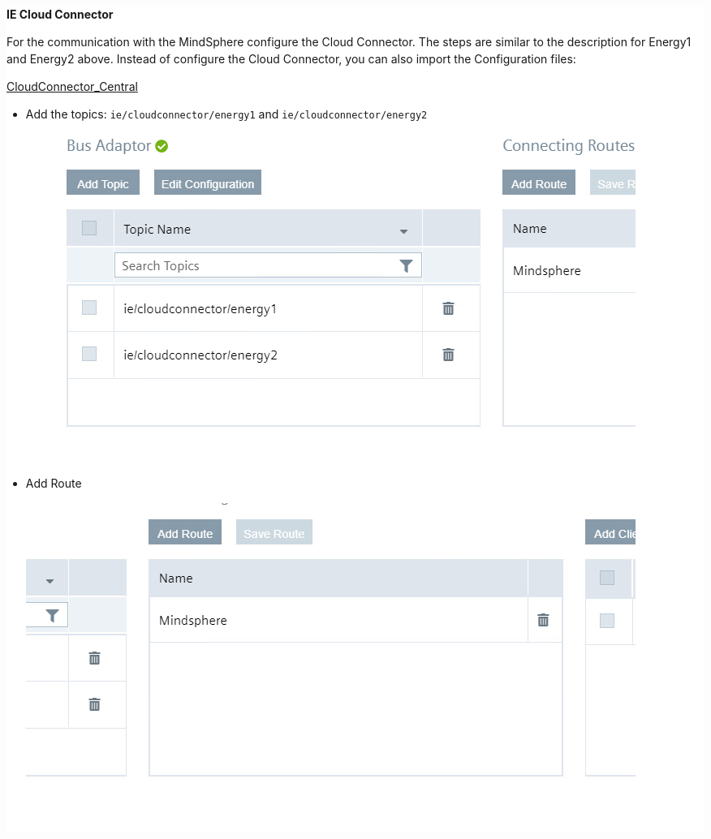 

**IE Cloud Connector**

For the communication with the MindSphere configure the Cloud Connector.
The steps are similar to the description for Energy1 and Energy2 above. 
Instead of configure the Cloud Connector, you can also import the Configuration files:

[CloudConnector_Central](CloudConnector_Central.json)
  
- Add the topics: `ie/cloudconnector/energy1` and `ie/cloudconnector/energy2` 
  
    
  ![Cloud_Connector_Central](graphics/Cloud_Connector_Topic_Cantral.png)

- Add Route
  
    
  ![Cloud_Connector_Rout_Central](graphics/Cloud_Connector_Rout_Cantral.png)
  